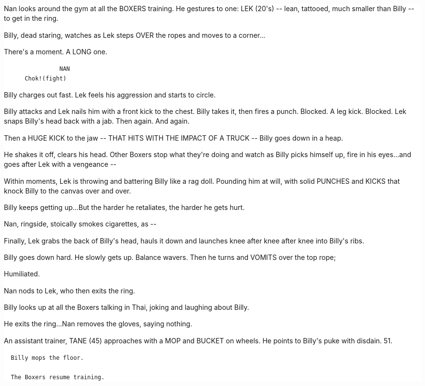 
Nan looks around the gym at all the BOXERS training. He
gestures to one: LEK (20's) -- lean, tattooed, much smaller
than Billy -- to get in the ring.

Billy, dead staring, watches as Lek steps OVER the ropes and
moves to a corner...

There's a moment. A LONG one.

                    NAN
          Chok!(fight)

Billy charges out fast. Lek feels his aggression and starts
to circle.

Billy attacks and Lek nails him with a front kick to the
chest. Billy takes it, then fires a punch. Blocked. A leg
kick. Blocked. Lek snaps Billy's head back with a jab. Then
again. And again.

Then a HUGE KICK to the jaw -- THAT HITS WITH THE IMPACT OF A
TRUCK -- Billy goes down in a heap.

He shakes it off, clears his head. Other Boxers stop what
they're doing and watch as Billy picks himself up, fire in
his eyes...and goes after Lek with a vengeance --

Within moments, Lek is throwing and battering Billy like a
rag doll. Pounding him at will, with solid PUNCHES and KICKS
that knock Billy to the canvas over and over.

Billy keeps getting up...But the harder he retaliates, the
harder he gets hurt.

Nan, ringside, stoically smokes cigarettes, as --

Finally, Lek grabs the back of Billy's head, hauls it down
and launches knee after knee after knee into Billy's ribs.

Billy goes down hard. He slowly gets up. Balance wavers. Then
he turns and VOMITS over the top rope;

Humiliated.

Nan nods to Lek, who then exits the ring.

Billy looks up at all the Boxers talking in Thai, joking and
laughing about Billy.

He exits the ring...Nan removes the gloves, saying nothing.

An assistant trainer, TANE (45) approaches with a MOP and
BUCKET on wheels. He points to Billy's puke with disdain.
                                                                 51.


      Billy mops the floor.

      The Boxers resume training.
